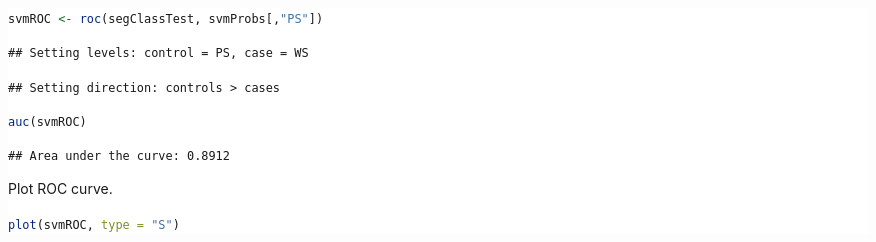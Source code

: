 ```r
svmROC <- roc(segClassTest, svmProbs[,"PS"])
```

```
## Setting levels: control = PS, case = WS
```

```
## Setting direction: controls > cases
```

```r
auc(svmROC)
```

```
## Area under the curve: 0.8912
```

Plot ROC curve.

```r
plot(svmROC, type = "S")
```

<div class="figure" style="text-align: center">